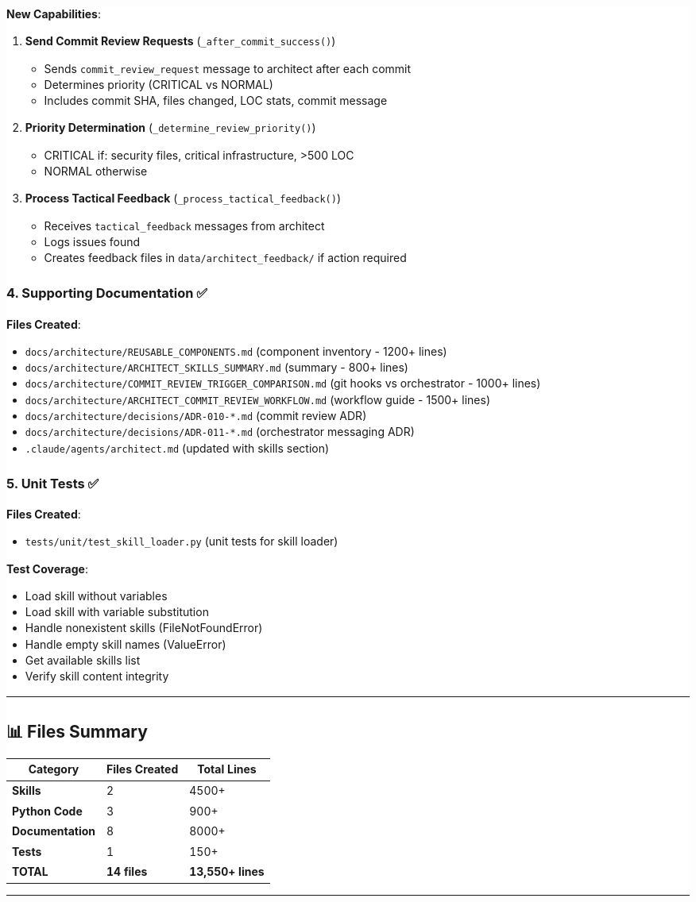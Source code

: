**New Capabilities**:
1. **Send Commit Review Requests** (`_after_commit_success()`)
   - Sends `commit_review_request` message to architect after each commit
   - Determines priority (CRITICAL vs NORMAL)
   - Includes commit SHA, files changed, LOC stats, commit message

2. **Priority Determination** (`_determine_review_priority()`)
   - CRITICAL if: security files, critical infrastructure, >500 LOC
   - NORMAL otherwise

3. **Process Tactical Feedback** (`_process_tactical_feedback()`)
   - Receives `tactical_feedback` messages from architect
   - Logs issues found
   - Creates feedback files in `data/architect_feedback/` if action required

### 4. Supporting Documentation ✅

**Files Created**:
- `docs/architecture/REUSABLE_COMPONENTS.md` (component inventory - 1200+ lines)
- `docs/architecture/ARCHITECT_SKILLS_SUMMARY.md` (summary - 800+ lines)
- `docs/architecture/COMMIT_REVIEW_TRIGGER_COMPARISON.md` (git hooks vs orchestrator - 1000+ lines)
- `docs/architecture/ARCHITECT_COMMIT_REVIEW_WORKFLOW.md` (workflow guide - 1500+ lines)
- `docs/architecture/decisions/ADR-010-*.md` (commit review ADR)
- `docs/architecture/decisions/ADR-011-*.md` (orchestrator messaging ADR)
- `.claude/agents/architect.md` (updated with skills section)

### 5. Unit Tests ✅

**Files Created**:
- `tests/unit/test_skill_loader.py` (unit tests for skill loader)

**Test Coverage**:
- Load skill without variables
- Load skill with variable substitution
- Handle nonexistent skills (FileNotFoundError)
- Handle empty skill names (ValueError)
- Get available skills list
- Verify skill content integrity

---

## 📊 Files Summary

| Category | Files Created | Total Lines |
|----------|--------------|-------------|
| **Skills** | 2 | 4500+ |
| **Python Code** | 3 | 900+ |
| **Documentation** | 8 | 8000+ |
| **Tests** | 1 | 150+ |
| **TOTAL** | **14 files** | **13,550+ lines** |

---